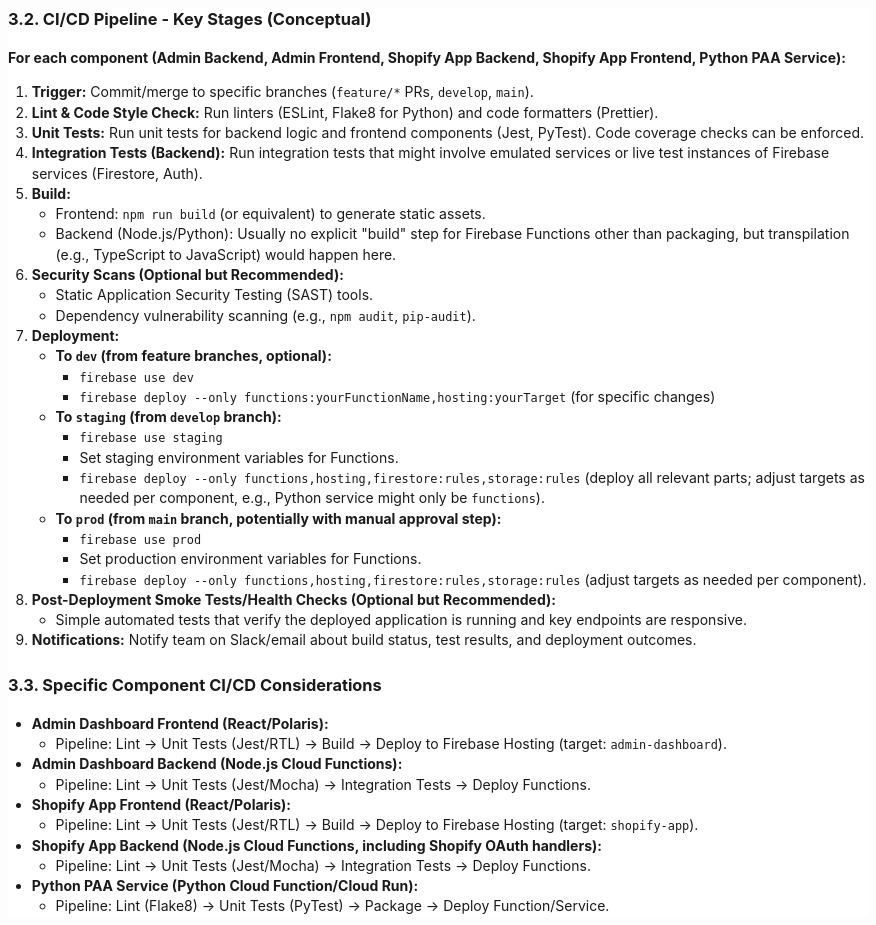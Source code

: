 ### 3.2. CI/CD Pipeline - Key Stages (Conceptual)

**For each component (Admin Backend, Admin Frontend, Shopify App Backend, Shopify App Frontend, Python PAA Service):**

1.  **Trigger:** Commit/merge to specific branches (`feature/*` PRs, `develop`, `main`).
2.  **Lint & Code Style Check:** Run linters (ESLint, Flake8 for Python) and code formatters (Prettier).
3.  **Unit Tests:** Run unit tests for backend logic and frontend components (Jest, PyTest). Code coverage checks can be enforced.
4.  **Integration Tests (Backend):** Run integration tests that might involve emulated services or live test instances of Firebase services (Firestore, Auth).
5.  **Build:**
    *   Frontend: `npm run build` (or equivalent) to generate static assets.
    *   Backend (Node.js/Python): Usually no explicit "build" step for Firebase Functions other than packaging, but transpilation (e.g., TypeScript to JavaScript) would happen here.
6.  **Security Scans (Optional but Recommended):**
    *   Static Application Security Testing (SAST) tools.
    *   Dependency vulnerability scanning (e.g., `npm audit`, `pip-audit`).
7.  **Deployment:**
    *   **To `dev` (from feature branches, optional):**
        *   `firebase use dev`
        *   `firebase deploy --only functions:yourFunctionName,hosting:yourTarget` (for specific changes)
    *   **To `staging` (from `develop` branch):**
        *   `firebase use staging`
        *   Set staging environment variables for Functions.
        *   `firebase deploy --only functions,hosting,firestore:rules,storage:rules` (deploy all relevant parts; adjust targets as needed per component, e.g., Python service might only be `functions`).
    *   **To `prod` (from `main` branch, potentially with manual approval step):**
        *   `firebase use prod`
        *   Set production environment variables for Functions.
        *   `firebase deploy --only functions,hosting,firestore:rules,storage:rules` (adjust targets as needed per component).
8.  **Post-Deployment Smoke Tests/Health Checks (Optional but Recommended):**
    *   Simple automated tests that verify the deployed application is running and key endpoints are responsive.
9.  **Notifications:** Notify team on Slack/email about build status, test results, and deployment outcomes.

### 3.3. Specific Component CI/CD Considerations

*   **Admin Dashboard Frontend (React/Polaris):**
    *   Pipeline: Lint -> Unit Tests (Jest/RTL) -> Build -> Deploy to Firebase Hosting (target: `admin-dashboard`).
*   **Admin Dashboard Backend (Node.js Cloud Functions):**
    *   Pipeline: Lint -> Unit Tests (Jest/Mocha) -> Integration Tests -> Deploy Functions.
*   **Shopify App Frontend (React/Polaris):**
    *   Pipeline: Lint -> Unit Tests (Jest/RTL) -> Build -> Deploy to Firebase Hosting (target: `shopify-app`).
*   **Shopify App Backend (Node.js Cloud Functions, including Shopify OAuth handlers):**
    *   Pipeline: Lint -> Unit Tests (Jest/Mocha) -> Integration Tests -> Deploy Functions.
*   **Python PAA Service (Python Cloud Function/Cloud Run):**
    *   Pipeline: Lint (Flake8) -> Unit Tests (PyTest) -> Package -> Deploy Function/Service.
